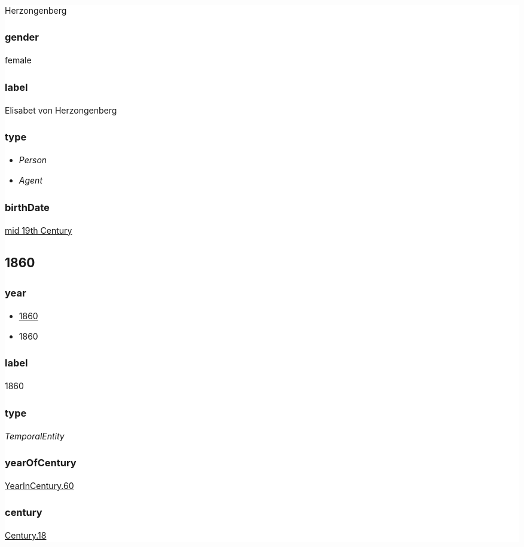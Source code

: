 
Herzongenberg

### gender


female

### label


Elisabet von Herzongenberg

### type

 - *Person*

 - *Agent*

### birthDate


[mid 19th Century](#mid-19th-Century)

## 1860

### year

 - [1860](#1860)

 - 1860

### label


1860

### type


*TemporalEntity*

### yearOfCentury


[YearInCentury.60](#YearInCentury.60)

### century


[Century.18](#Century.18)